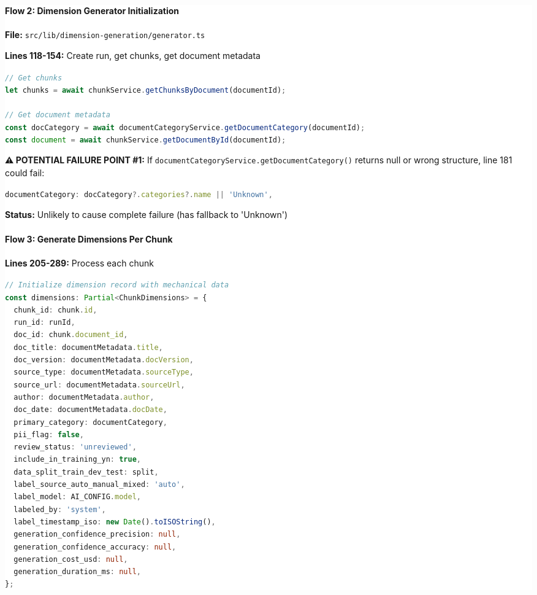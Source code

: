 #### Flow 2: Dimension Generator Initialization

**File:** `src/lib/dimension-generation/generator.ts`

**Lines 118-154:** Create run, get chunks, get document metadata

```typescript
// Get chunks
let chunks = await chunkService.getChunksByDocument(documentId);

// Get document metadata
const docCategory = await documentCategoryService.getDocumentCategory(documentId);
const document = await chunkService.getDocumentById(documentId);
```

**⚠️ POTENTIAL FAILURE POINT #1:** If `documentCategoryService.getDocumentCategory()` returns null or wrong structure, line 181 could fail:

```typescript
documentCategory: docCategory?.categories?.name || 'Unknown',
```

**Status:** Unlikely to cause complete failure (has fallback to 'Unknown')

#### Flow 3: Generate Dimensions Per Chunk

**Lines 205-289:** Process each chunk

```typescript
// Initialize dimension record with mechanical data
const dimensions: Partial<ChunkDimensions> = {
  chunk_id: chunk.id,
  run_id: runId,
  doc_id: chunk.document_id,
  doc_title: documentMetadata.title,
  doc_version: documentMetadata.docVersion,
  source_type: documentMetadata.sourceType,
  source_url: documentMetadata.sourceUrl,
  author: documentMetadata.author,
  doc_date: documentMetadata.docDate,
  primary_category: documentCategory,
  pii_flag: false,
  review_status: 'unreviewed',
  include_in_training_yn: true,
  data_split_train_dev_test: split,
  label_source_auto_manual_mixed: 'auto',
  label_model: AI_CONFIG.model,
  labeled_by: 'system',
  label_timestamp_iso: new Date().toISOString(),
  generation_confidence_precision: null,
  generation_confidence_accuracy: null,
  generation_cost_usd: null,
  generation_duration_ms: null,
};
```
